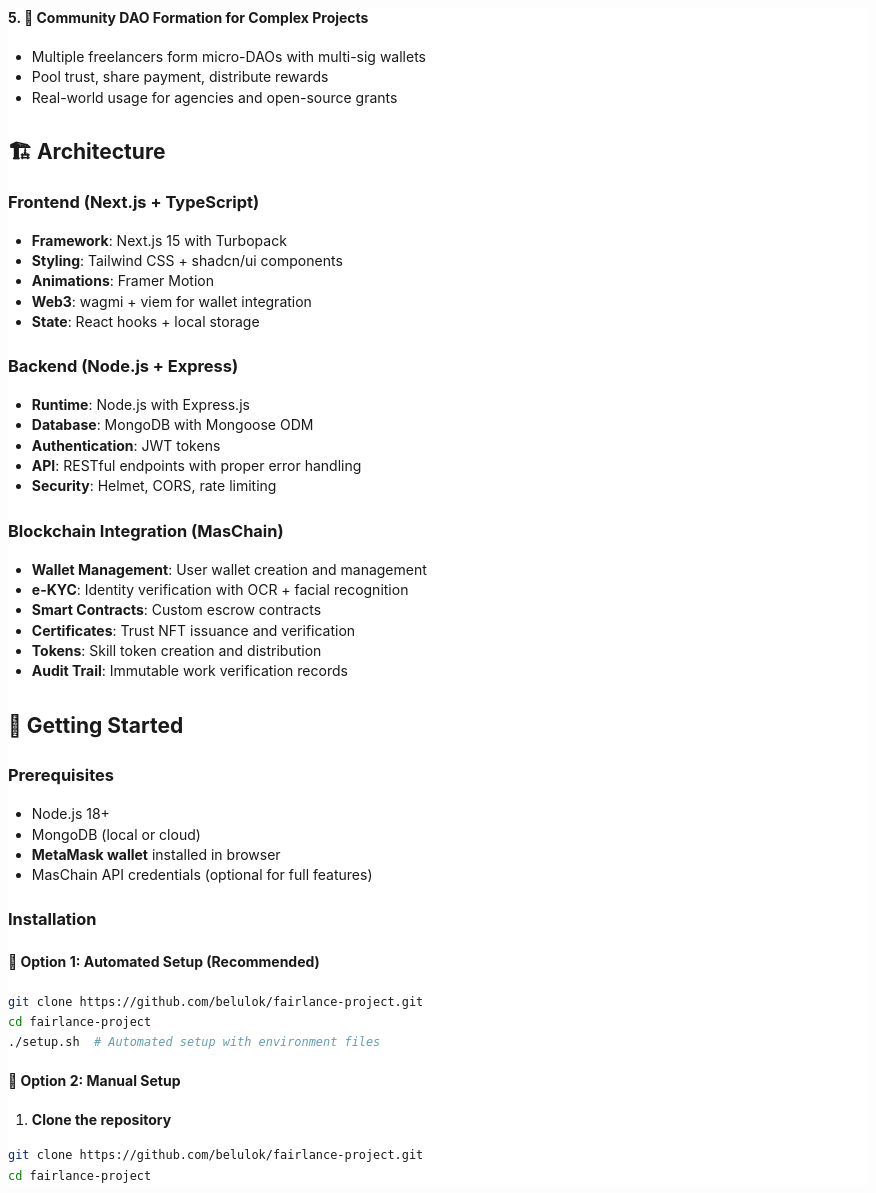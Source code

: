 #### 5. **🧠 Community DAO Formation for Complex Projects**
- Multiple freelancers form micro-DAOs with multi-sig wallets
- Pool trust, share payment, distribute rewards
- Real-world usage for agencies and open-source grants

## 🏗️ **Architecture**

### **Frontend (Next.js + TypeScript)**
- **Framework**: Next.js 15 with Turbopack
- **Styling**: Tailwind CSS + shadcn/ui components
- **Animations**: Framer Motion
- **Web3**: wagmi + viem for wallet integration
- **State**: React hooks + local storage

### **Backend (Node.js + Express)**
- **Runtime**: Node.js with Express.js
- **Database**: MongoDB with Mongoose ODM
- **Authentication**: JWT tokens
- **API**: RESTful endpoints with proper error handling
- **Security**: Helmet, CORS, rate limiting

### **Blockchain Integration (MasChain)**
- **Wallet Management**: User wallet creation and management
- **e-KYC**: Identity verification with OCR + facial recognition
- **Smart Contracts**: Custom escrow contracts
- **Certificates**: Trust NFT issuance and verification
- **Tokens**: Skill token creation and distribution
- **Audit Trail**: Immutable work verification records

## 🚀 **Getting Started**

### **Prerequisites**
- Node.js 18+
- MongoDB (local or cloud)
- **MetaMask wallet** installed in browser
- MasChain API credentials (optional for full features)

### **Installation**

#### **🚀 Option 1: Automated Setup (Recommended)**
```bash
git clone https://github.com/belulok/fairlance-project.git
cd fairlance-project
./setup.sh  # Automated setup with environment files
```

#### **🔧 Option 2: Manual Setup**

1. **Clone the repository**
```bash
git clone https://github.com/belulok/fairlance-project.git
cd fairlance-project
```
